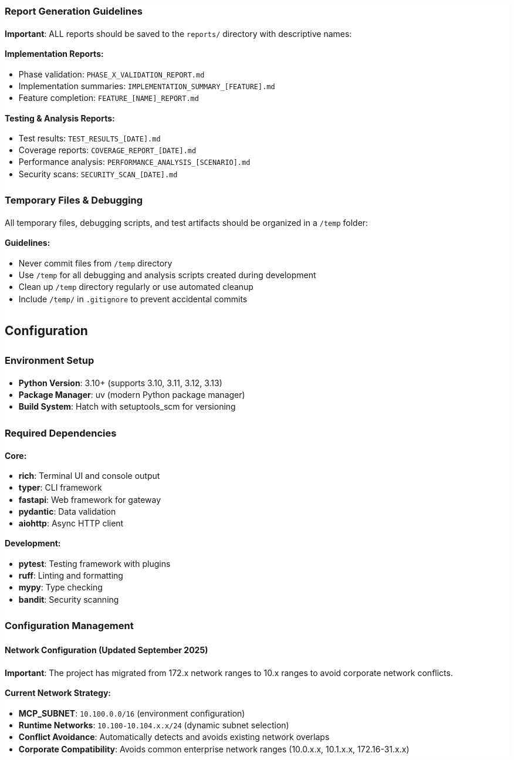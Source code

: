 ### Report Generation Guidelines
**Important**: ALL reports should be saved to the `reports/` directory with descriptive names:

**Implementation Reports:**
- Phase validation: `PHASE_X_VALIDATION_REPORT.md`
- Implementation summaries: `IMPLEMENTATION_SUMMARY_[FEATURE].md`
- Feature completion: `FEATURE_[NAME]_REPORT.md`

**Testing & Analysis Reports:**
- Test results: `TEST_RESULTS_[DATE].md`
- Coverage reports: `COVERAGE_REPORT_[DATE].md`
- Performance analysis: `PERFORMANCE_ANALYSIS_[SCENARIO].md`
- Security scans: `SECURITY_SCAN_[DATE].md`

### Temporary Files & Debugging
All temporary files, debugging scripts, and test artifacts should be organized in a `/temp` folder:

**Guidelines:**
- Never commit files from `/temp` directory
- Use `/temp` for all debugging and analysis scripts created during development
- Clean up `/temp` directory regularly or use automated cleanup
- Include `/temp/` in `.gitignore` to prevent accidental commits

## Configuration

### Environment Setup
- **Python Version**: 3.10+ (supports 3.10, 3.11, 3.12, 3.13)
- **Package Manager**: uv (modern Python package manager)
- **Build System**: Hatch with setuptools_scm for versioning

### Required Dependencies
**Core:**
- **rich**: Terminal UI and console output
- **typer**: CLI framework
- **fastapi**: Web framework for gateway
- **pydantic**: Data validation
- **aiohttp**: Async HTTP client

**Development:**
- **pytest**: Testing framework with plugins
- **ruff**: Linting and formatting
- **mypy**: Type checking
- **bandit**: Security scanning

### Configuration Management

#### Network Configuration (Updated September 2025)
**Important**: The project has migrated from 172.x network ranges to 10.x ranges to avoid corporate network conflicts.

**Current Network Strategy:**
- **MCP_SUBNET**: `10.100.0.0/16` (environment configuration)
- **Runtime Networks**: `10.100-10.104.x.x/24` (dynamic subnet selection)
- **Conflict Avoidance**: Automatically detects and avoids existing network overlaps
- **Corporate Compatibility**: Avoids common enterprise network ranges (10.0.x.x, 10.1.x.x, 172.16-31.x.x)
